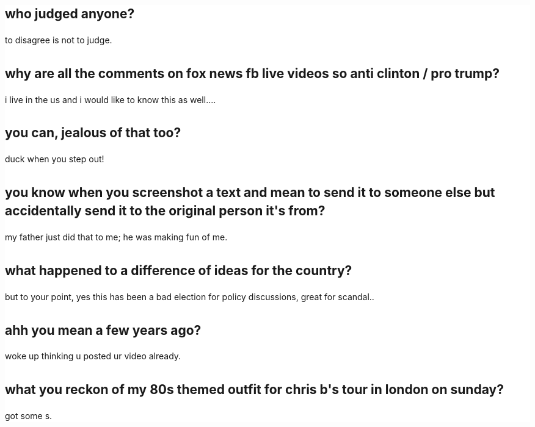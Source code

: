 ## who judged anyone?
to disagree is not to judge.

## why are all the comments on fox news fb live videos so anti clinton / pro trump?
i live in the us and i would like to know this as well....

## you can, jealous of that too?
duck when you step out!

## you know when you screenshot a text and mean to send it to someone else but accidentally send it to the original person it's from?
my father just did that to me; he was making fun of me.

## what happened to a difference of ideas for the country?
but to your point, yes this has been a bad election for policy discussions, great for scandal..

## ahh you mean a few years ago?
woke up thinking u posted ur video already.

## what you reckon of my 80s themed outfit for chris b's tour in london on sunday?
got some s.

